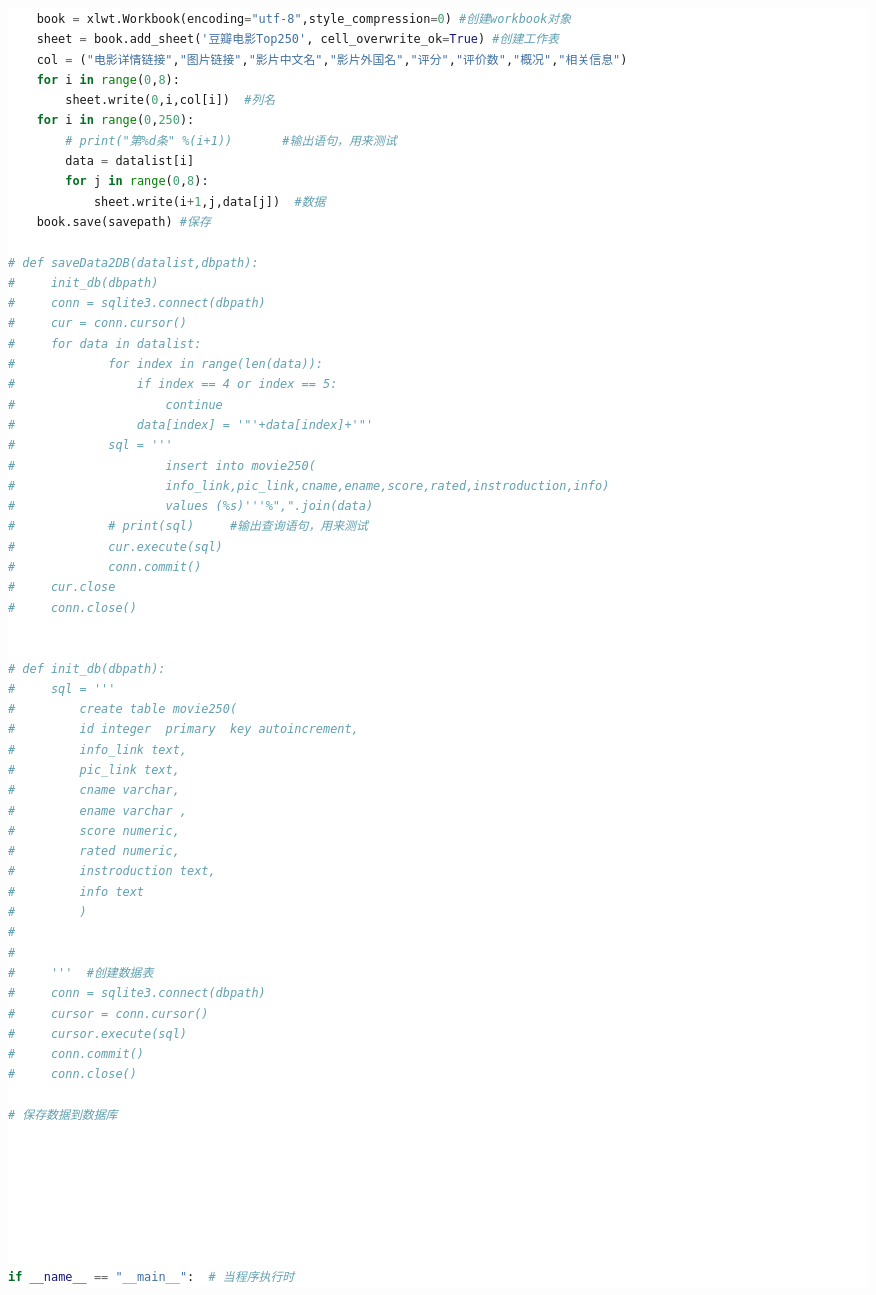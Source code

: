 ```python
    book = xlwt.Workbook(encoding="utf-8",style_compression=0) #创建workbook对象
    sheet = book.add_sheet('豆瓣电影Top250', cell_overwrite_ok=True) #创建工作表
    col = ("电影详情链接","图片链接","影片中文名","影片外国名","评分","评价数","概况","相关信息")
    for i in range(0,8):
        sheet.write(0,i,col[i])  #列名
    for i in range(0,250):
        # print("第%d条" %(i+1))       #输出语句，用来测试
        data = datalist[i]
        for j in range(0,8):
            sheet.write(i+1,j,data[j])  #数据
    book.save(savepath) #保存

# def saveData2DB(datalist,dbpath):
#     init_db(dbpath)
#     conn = sqlite3.connect(dbpath)
#     cur = conn.cursor()
#     for data in datalist:
#             for index in range(len(data)):
#                 if index == 4 or index == 5:
#                     continue
#                 data[index] = '"'+data[index]+'"'
#             sql = '''
#                     insert into movie250(
#                     info_link,pic_link,cname,ename,score,rated,instroduction,info)
#                     values (%s)'''%",".join(data)
#             # print(sql)     #输出查询语句，用来测试
#             cur.execute(sql)
#             conn.commit()
#     cur.close
#     conn.close()


# def init_db(dbpath):
#     sql = '''
#         create table movie250(
#         id integer  primary  key autoincrement,
#         info_link text,
#         pic_link text,
#         cname varchar,
#         ename varchar ,
#         score numeric,
#         rated numeric,
#         instroduction text,
#         info text
#         )
#
#
#     '''  #创建数据表
#     conn = sqlite3.connect(dbpath)
#     cursor = conn.cursor()
#     cursor.execute(sql)
#     conn.commit()
#     conn.close()

# 保存数据到数据库







if __name__ == "__main__":  # 当程序执行时
```